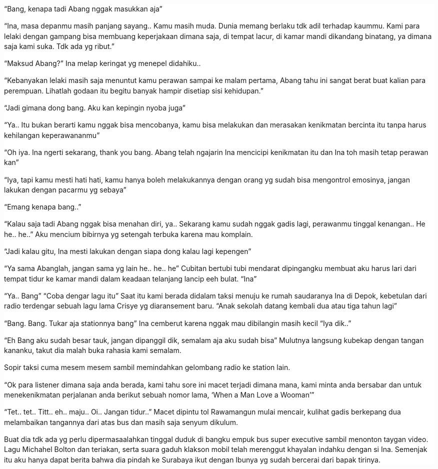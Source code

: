 “Bang, kenapa tadi Abang nggak masukkan aja”

“Ina, masa depanmu masih panjang sayang.. Kamu masih muda. Dunia memang berlaku tdk adil terhadap kaummu. Kami para lelaki dengan gampang bisa membuang keperjakaan dimana saja, di tempat lacur, di kamar mandi dikandang binatang, ya dimana saja kami suka. Tdk ada yg ribut.”

“Maksud Abang?” Ina melap keringat yg menepel didahiku..

“Kebanyakan lelaki masih saja menuntut kamu perawan sampai ke malam pertama, Abang tahu ini sangat berat buat kalian para perempuan. Lihatlah godaan itu begitu banyak hampir disetiap sisi kehidupan.”

“Jadi gimana dong bang. Aku kan kepingin nyoba juga”

“Ya.. Itu bukan berarti kamu nggak bisa mencobanya, kamu bisa melakukan dan merasakan kenikmatan bercinta itu tanpa harus kehilangan keperawananmu”

“Oh iya. Ina ngerti sekarang, thank you bang. Abang telah ngajarin Ina mencicipi kenikmatan itu dan Ina toh masih tetap perawan kan”

“Iya, tapi kamu mesti hati hati, kamu hanya boleh melakukannya dengan orang yg sudah bisa mengontrol emosinya, jangan lakukan dengan pacarmu yg sebaya”

“Emang kenapa bang..”

“Kalau saja tadi Abang nggak bisa menahan diri, ya.. Sekarang kamu sudah nggak gadis lagi, perawanmu tinggal kenangan.. He he.. he..” Aku mencium bibirnya yg setengah terbuka karena mau komplain.

“Jadi kalau gitu, Ina mesti lakukan dengan siapa dong kalau lagi kepengen”

“Ya sama Abanglah, jangan sama yg lain he.. he.. he” Cubitan bertubi tubi mendarat dipingangku membuat aku harus lari dari tempat tidur ke kamar mandi dalam keadaan telanjang lancip eeh bulat.
“Ina”

“Ya.. Bang” “Coba dengar lagu itu” Saat itu kami berada didalam taksi menuju ke rumah saudaranya Ina di Depok, kebetulan dari radio terdengar sebuah lagu lama Crisye yg diaransement baru.
“Anak sekolah datang kembali dua atau tiga tahun lagi”

“Bang. Bang. Tukar aja stationnya bang” Ina cemberut karena nggak mau dibilangin masih kecil
“Iya dik..”

“Eh Bang aku sudah besar tauk, jangan dipanggil dik, semalam aja aku sudah bisa” Mulutnya langsung kubekap dengan tangan kananku, takut dia malah buka rahasia kami semalam.

Sopir taksi cuma mesem mesem sambil memindahkan gelombang radio ke station lain.

“Ok para listener dimana saja anda berada, kami tahu sore ini macet terjadi dimana mana, kami minta anda bersabar dan untuk menekenikmatan perjalanan anda berikut sebuah nomor lama, ‘When a Man Love a Wooman&#8217;”

“Tet.. tet.. Titt.. eh.. maju.. Oi.. Jangan tidur..” Macet dipintu tol Rawamangun mulai mencair, kulihat gadis berkepang dua melambaikan tangannya dari atas bus dan masih saja senyum dikulum.

Buat dia tdk ada yg perlu dipermasaalahkan tinggal duduk di bangku empuk bus super executive sambil menonton taygan video. Lagu Michahel Bolton dan teriakan, serta suara gaduh klakson mobil telah merenggut khayalan indahku dengan si Ina. Semenjak itu aku hanya dapat berita bahwa dia pindah ke Surabaya ikut dengan Ibunya yg sudah bercerai dari bapak tirinya.